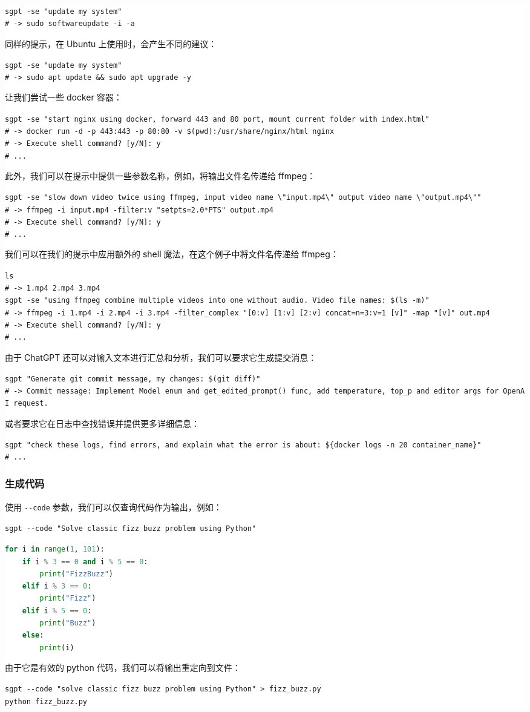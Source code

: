 ```shell
sgpt -se "update my system"
# -> sudo softwareupdate -i -a
```
同样的提示，在 Ubuntu 上使用时，会产生不同的建议：
```shell
sgpt -se "update my system"
# -> sudo apt update && sudo apt upgrade -y
```


让我们尝试一些 docker 容器：
```shell
sgpt -se "start nginx using docker, forward 443 and 80 port, mount current folder with index.html"
# -> docker run -d -p 443:443 -p 80:80 -v $(pwd):/usr/share/nginx/html nginx
# -> Execute shell command? [y/N]: y
# ...
```
此外，我们可以在提示中提供一些参数名称，例如，将输出文件名传递给 ffmpeg：
```shell
sgpt -se "slow down video twice using ffmpeg, input video name \"input.mp4\" output video name \"output.mp4\""
# -> ffmpeg -i input.mp4 -filter:v "setpts=2.0*PTS" output.mp4
# -> Execute shell command? [y/N]: y
# ...
```
我们可以在我们的提示中应用额外的 shell 魔法，在这个例子中将文件名传递给 ffmpeg：
```shell
ls
# -> 1.mp4 2.mp4 3.mp4
sgpt -se "using ffmpeg combine multiple videos into one without audio. Video file names: $(ls -m)"
# -> ffmpeg -i 1.mp4 -i 2.mp4 -i 3.mp4 -filter_complex "[0:v] [1:v] [2:v] concat=n=3:v=1 [v]" -map "[v]" out.mp4
# -> Execute shell command? [y/N]: y
# ...
```
由于 ChatGPT 还可以对输入文本进行汇总和分析，我们可以要求它生成提交消息：
```shell
sgpt "Generate git commit message, my changes: $(git diff)"
# -> Commit message: Implement Model enum and get_edited_prompt() func, add temperature, top_p and editor args for OpenAI request.
```
或者要求它在日志中查找错误并提供更多详细信息：
```shell
sgpt "check these logs, find errors, and explain what the error is about: ${docker logs -n 20 container_name}"
# ...
```
### 生成代码
使用 `--code` 参数，我们可以仅查询代码作为输出，例如：
```shell
sgpt --code "Solve classic fizz buzz problem using Python"
```
```python
for i in range(1, 101):
    if i % 3 == 0 and i % 5 == 0:
        print("FizzBuzz")
    elif i % 3 == 0:
        print("Fizz")
    elif i % 5 == 0:
        print("Buzz")
    else:
        print(i)
```
由于它是有效的 python 代码，我们可以将输出重定向到文件：
```shell
sgpt --code "solve classic fizz buzz problem using Python" > fizz_buzz.py
python fizz_buzz.py
```